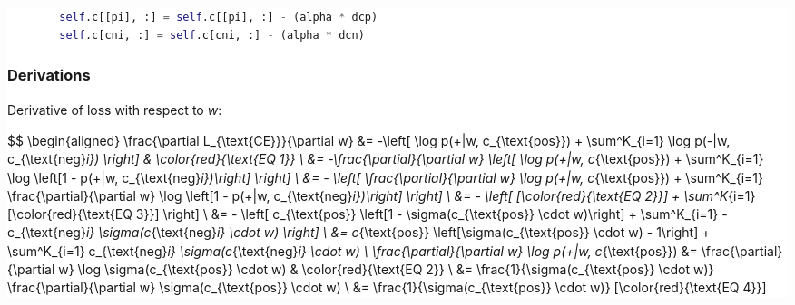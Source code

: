 ```python
        self.c[[pi], :] = self.c[[pi], :] - (alpha * dcp)
        self.c[cni, :] = self.c[cni, :] - (alpha * dcn)
```

### Derivations

Derivative of loss with respect to $w$:

$$
\begin{aligned}
    \frac{\partial L_{\text{CE}}}{\partial w}
    &=
    -\left[
        \log p(+|w, c_{\text{pos}}) +
        \sum^K_{i=1} \log p(-|w, c_{\text{neg}_i})
    \right]
    &
    \color{red}{\text{EQ 1}}
    \\
    &=
    -\frac{\partial}{\partial w}
    \left[
        \log p(+|w, c_{\text{pos}}) +
        \sum^K_{i=1} \log \left[1 - p(+|w, c_{\text{neg}_i})\right]
    \right]
    \\
    &=
    -
    \left[
        \frac{\partial}{\partial w} \log p(+|w, c_{\text{pos}}) +
        \sum^K_{i=1} \frac{\partial}{\partial w} \log \left[1 - p(+|w, c_{\text{neg}_i})\right]
    \right]
    \\
    &=
    -
    \left[
        [\color{red}{\text{EQ 2}}] +
        \sum^K_{i=1} [\color{red}{\text{EQ 3}}]
    \right]
    \\
    &=
    -
    \left[
        c_{\text{pos}} \left[1 - \sigma(c_{\text{pos}} \cdot w)\right] +
        \sum^K_{i=1} -c_{\text{neg}_i} \sigma(c_{\text{neg}_i} \cdot w)
    \right]
    \\
    &=
    c_{\text{pos}} \left[\sigma(c_{\text{pos}} \cdot w) - 1\right] +
    \sum^K_{i=1} c_{\text{neg}_i} \sigma(c_{\text{neg}_i} \cdot w)
    \\
    \frac{\partial}{\partial w} \log p(+|w, c_{\text{pos}})
    &=
    \frac{\partial}{\partial w} \log \sigma(c_{\text{pos}} \cdot w)
    &
    \color{red}{\text{EQ 2}}
    \\
    &=
    \frac{1}{\sigma(c_{\text{pos}} \cdot w)}
    \frac{\partial}{\partial w} \sigma(c_{\text{pos}} \cdot w)
    \\
    &=
    \frac{1}{\sigma(c_{\text{pos}} \cdot w)}
    [\color{red}{\text{EQ 4}}]
